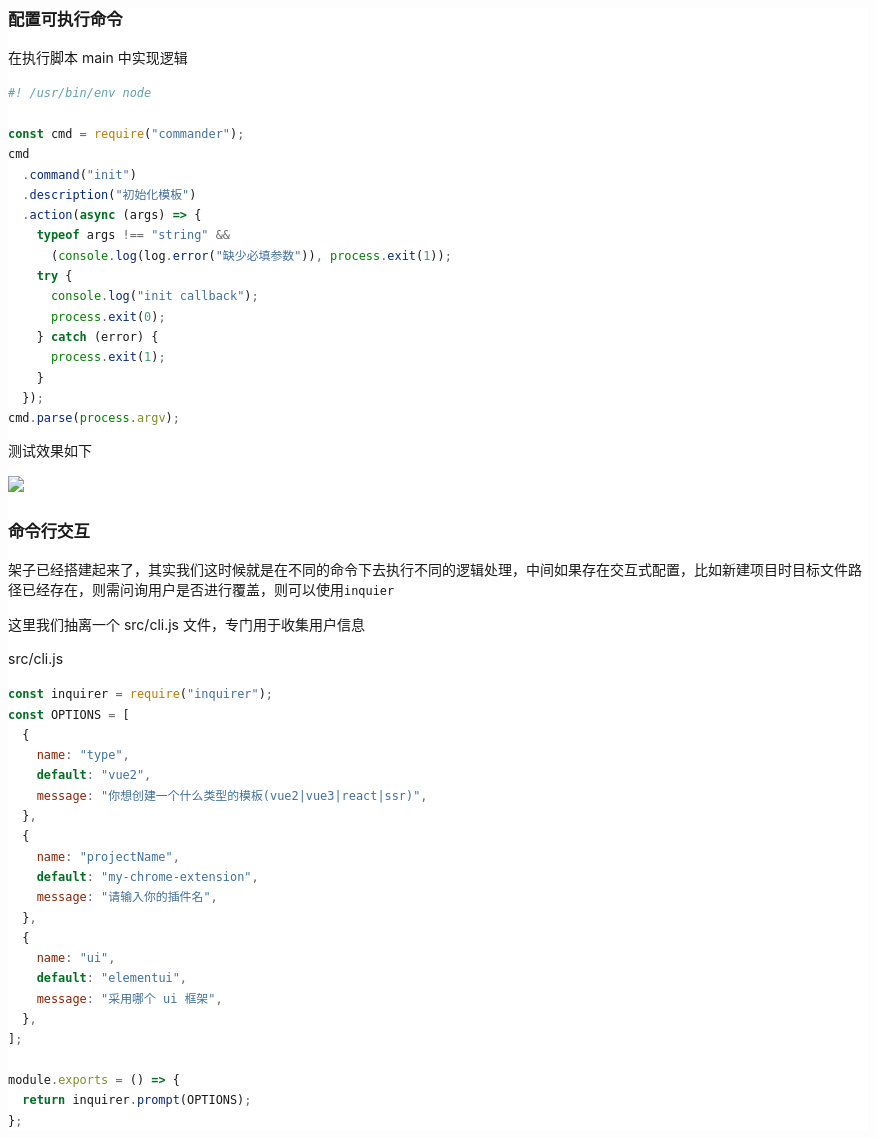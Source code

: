 ### 配置可执行命令

在执行脚本 main 中实现逻辑

```js
#! /usr/bin/env node

const cmd = require("commander");
cmd
  .command("init")
  .description("初始化模板")
  .action(async (args) => {
    typeof args !== "string" &&
      (console.log(log.error("缺少必填参数")), process.exit(1));
    try {
      console.log("init callback");
      process.exit(0);
    } catch (error) {
      process.exit(1);
    }
  });
cmd.parse(process.argv);
```

测试效果如下

![](https://raw.githubusercontent.com/Sympath/imgs/main/image-20221010101950760.png)

### 命令行交互

架子已经搭建起来了，其实我们这时候就是在不同的命令下去执行不同的逻辑处理，中间如果存在交互式配置，比如新建项目时目标文件路径已经存在，则需问询用户是否进行覆盖，则可以使用`inquier`

这里我们抽离一个 src/cli.js 文件，专门用于收集用户信息

src/cli.js

```javascript
const inquirer = require("inquirer");
const OPTIONS = [
  {
    name: "type",
    default: "vue2",
    message: "你想创建一个什么类型的模板(vue2|vue3|react|ssr)",
  },
  {
    name: "projectName",
    default: "my-chrome-extension",
    message: "请输入你的插件名",
  },
  {
    name: "ui",
    default: "elementui",
    message: "采用哪个 ui 框架",
  },
];

module.exports = () => {
  return inquirer.prompt(OPTIONS);
};
```

